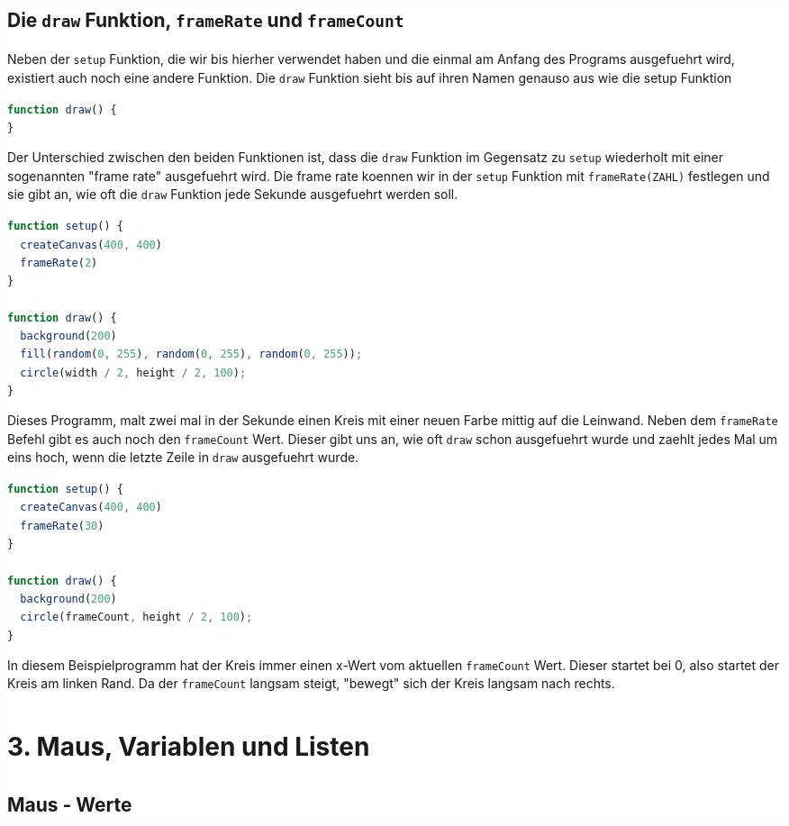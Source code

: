 ## Die `draw` Funktion, `frameRate` und `frameCount`

Neben der `setup` Funktion, die wir bis hierher verwendet haben und die einmal am Anfang des Programs ausgefuehrt wird, existiert auch noch eine andere Funktion. Die `draw` Funktion sieht bis auf ihren Namen genauso aus wie die setup Funktion

```js 
function draw() {
}
```

Der Unterschied zwischen den beiden Funktionen ist, dass die `draw` Funktion im Gegensatz zu `setup` wiederholt mit einer sogenannten "frame rate" ausgefuehrt wird. Die frame rate koennen wir in der `setup` Funktion mit `frameRate(ZAHL)` festlegen und sie gibt an, wie oft die `draw` Funktion jede Sekunde ausgefuehrt werden soll.

```js 
function setup() {
  createCanvas(400, 400)
  frameRate(2)
}

function draw() {
  background(200)
  fill(random(0, 255), random(0, 255), random(0, 255));
  circle(width / 2, height / 2, 100);
}
```

Dieses Programm, malt zwei mal in der Sekunde einen Kreis mit einer neuen Farbe mittig auf die Leinwand. Neben dem `frameRate` Befehl gibt es auch noch den `frameCount` Wert. Dieser gibt uns an, wie oft `draw` schon ausgefuehrt wurde und zaehlt jedes Mal um eins hoch, wenn die letzte Zeile in `draw` ausgefuehrt wurde.

```js 
function setup() {
  createCanvas(400, 400)
  frameRate(30)
}

function draw() {
  background(200)
  circle(frameCount, height / 2, 100);
}
```

In diesem Beispielprogramm hat der Kreis immer einen x-Wert vom aktuellen `frameCount` Wert. Dieser startet bei 0, also startet der Kreis am linken Rand. Da der `frameCount` langsam steigt, "bewegt" sich der Kreis langsam nach rechts.



# 3. Maus, Variablen und Listen

## Maus - Werte
